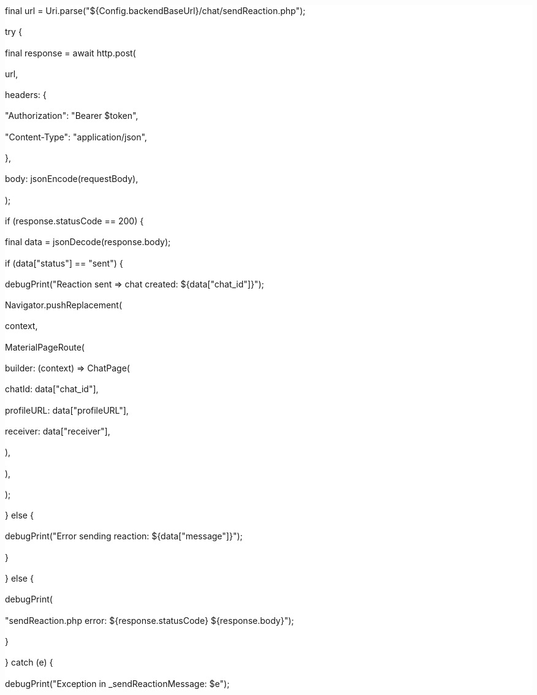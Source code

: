 final url = Uri.parse("${Config.backendBaseUrl}/chat/sendReaction.php");

try {

final response = await http.post(

url,

headers: {

"Authorization": "Bearer $token",

"Content-Type": "application/json",

},

body: jsonEncode(requestBody),

);

if (response.statusCode == 200) {

final data = jsonDecode(response.body);

if (data["status"] == "sent") {

debugPrint("Reaction sent => chat created: ${data["chat_id"]}");

Navigator.pushReplacement(

context,

MaterialPageRoute(

builder: (context) => ChatPage(

chatId: data["chat_id"],

profileURL: data["profileURL"],

receiver: data["receiver"],

),

),

);

} else {

debugPrint("Error sending reaction: ${data["message"]}");

}

} else {

debugPrint(

"sendReaction.php error: ${response.statusCode} ${response.body}");

}

} catch (e) {

debugPrint("Exception in _sendReactionMessage: $e");
